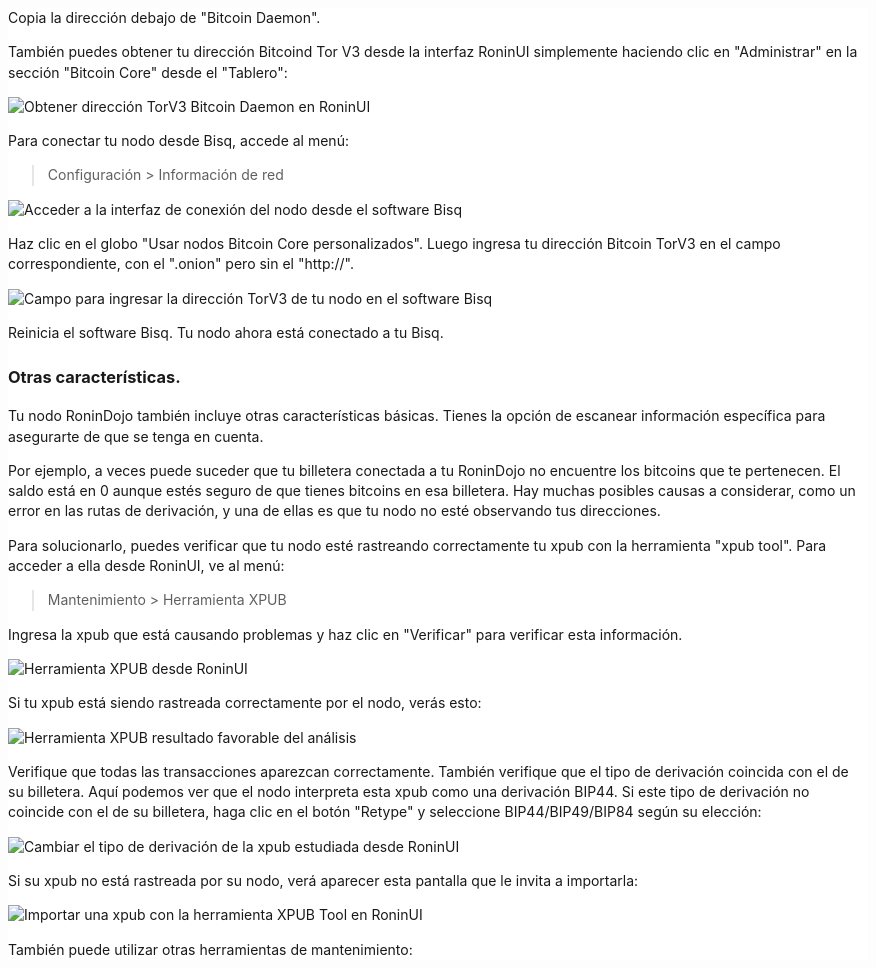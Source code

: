 Copia la dirección debajo de "Bitcoin Daemon".

También puedes obtener tu dirección Bitcoind Tor V3 desde la interfaz RoninUI simplemente haciendo clic en "Administrar" en la sección "Bitcoin Core" desde el "Tablero":

![Obtener dirección TorV3 Bitcoin Daemon en RoninUI](assets/38.webp)

Para conectar tu nodo desde Bisq, accede al menú:

> Configuración > Información de red

![Acceder a la interfaz de conexión del nodo desde el software Bisq](assets/39.webp)

Haz clic en el globo "Usar nodos Bitcoin Core personalizados". Luego ingresa tu dirección Bitcoin TorV3 en el campo correspondiente, con el ".onion" pero sin el "http://".

![Campo para ingresar la dirección TorV3 de tu nodo en el software Bisq](assets/40.webp)

Reinicia el software Bisq. Tu nodo ahora está conectado a tu Bisq.

### Otras características.

Tu nodo RoninDojo también incluye otras características básicas. Tienes la opción de escanear información específica para asegurarte de que se tenga en cuenta.

Por ejemplo, a veces puede suceder que tu billetera conectada a tu RoninDojo no encuentre los bitcoins que te pertenecen. El saldo está en 0 aunque estés seguro de que tienes bitcoins en esa billetera. Hay muchas posibles causas a considerar, como un error en las rutas de derivación, y una de ellas es que tu nodo no esté observando tus direcciones.

Para solucionarlo, puedes verificar que tu nodo esté rastreando correctamente tu xpub con la herramienta "xpub tool". Para acceder a ella desde RoninUI, ve al menú:

> Mantenimiento > Herramienta XPUB

Ingresa la xpub que está causando problemas y haz clic en "Verificar" para verificar esta información.

![Herramienta XPUB desde RoninUI](assets/41.webp)

Si tu xpub está siendo rastreada correctamente por el nodo, verás esto:

![Herramienta XPUB resultado favorable del análisis](assets/42.webp)

Verifique que todas las transacciones aparezcan correctamente. También verifique que el tipo de derivación coincida con el de su billetera. Aquí podemos ver que el nodo interpreta esta xpub como una derivación BIP44. Si este tipo de derivación no coincide con el de su billetera, haga clic en el botón "Retype" y seleccione BIP44/BIP49/BIP84 según su elección:

![Cambiar el tipo de derivación de la xpub estudiada desde RoninUI](assets/43.webp)

Si su xpub no está rastreada por su nodo, verá aparecer esta pantalla que le invita a importarla:

![Importar una xpub con la herramienta XPUB Tool en RoninUI](assets/44.webp)

También puede utilizar otras herramientas de mantenimiento:
